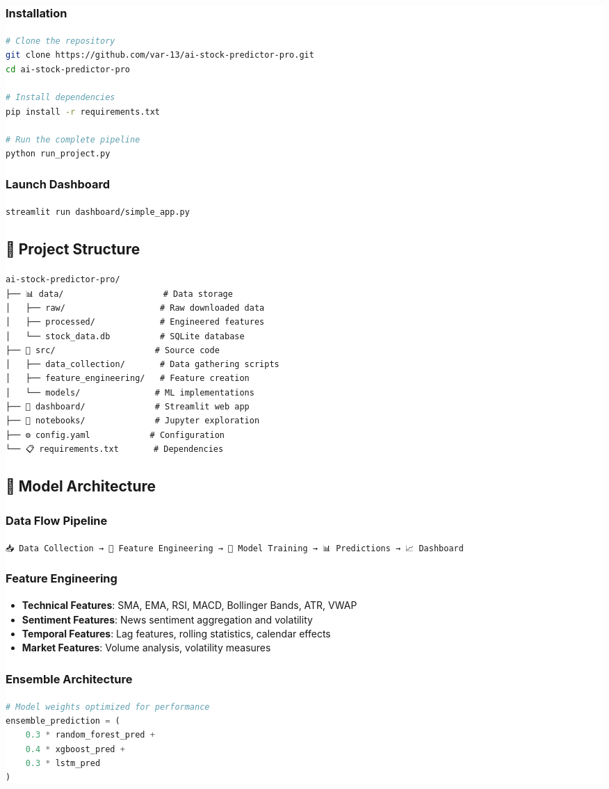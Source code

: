 ### Installation

```bash
# Clone the repository
git clone https://github.com/var-13/ai-stock-predictor-pro.git
cd ai-stock-predictor-pro

# Install dependencies
pip install -r requirements.txt

# Run the complete pipeline
python run_project.py
```

### Launch Dashboard
```bash
streamlit run dashboard/simple_app.py
```

## 📁 Project Structure

```
ai-stock-predictor-pro/
├── 📊 data/                    # Data storage
│   ├── raw/                   # Raw downloaded data
│   ├── processed/             # Engineered features
│   └── stock_data.db          # SQLite database
├── 🧠 src/                    # Source code
│   ├── data_collection/       # Data gathering scripts
│   ├── feature_engineering/   # Feature creation
│   └── models/               # ML implementations
├── 🎨 dashboard/              # Streamlit web app
├── 📓 notebooks/              # Jupyter exploration
├── ⚙️ config.yaml            # Configuration
└── 📋 requirements.txt       # Dependencies
```

## 🤖 Model Architecture

### Data Flow Pipeline
```
📥 Data Collection → 🔧 Feature Engineering → 🧠 Model Training → 📊 Predictions → 📈 Dashboard
```

### Feature Engineering
- **Technical Features**: SMA, EMA, RSI, MACD, Bollinger Bands, ATR, VWAP
- **Sentiment Features**: News sentiment aggregation and volatility
- **Temporal Features**: Lag features, rolling statistics, calendar effects
- **Market Features**: Volume analysis, volatility measures

### Ensemble Architecture
```python
# Model weights optimized for performance
ensemble_prediction = (
    0.3 * random_forest_pred +
    0.4 * xgboost_pred +
    0.3 * lstm_pred
)
```
